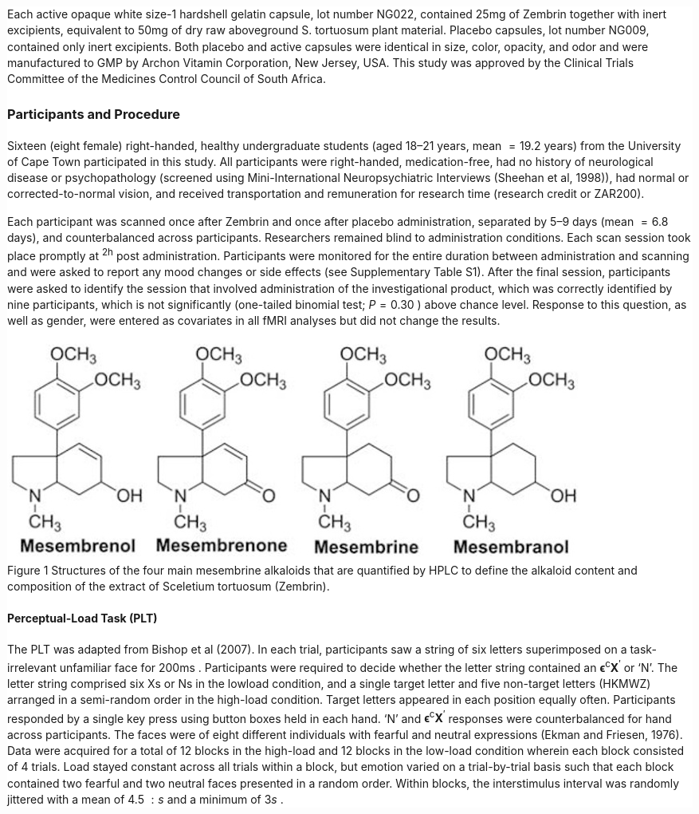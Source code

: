 Each active opaque white size-1 hardshell gelatin capsule, lot number NG022, contained $2 5 \mathrm { m g }$ of Zembrin together with inert excipients, equivalent to $5 0 \mathrm { m g }$ of dry raw aboveground S. tortuosum plant material. Placebo capsules, lot number NG009, contained only inert excipients. Both placebo and active capsules were identical in size, color, opacity, and odor and were manufactured to GMP by Archon Vitamin Corporation, New Jersey, USA. This study was approved by the Clinical Trials Committee of the Medicines Control Council of South Africa.

### Participants and Procedure

Sixteen (eight female) right-handed, healthy undergraduate students (aged 18–21 years, mean $= 1 9 . 2$ years) from the University of Cape Town participated in this study. All participants were right-handed, medication-free, had no history of neurological disease or psychopathology (screened using Mini-International Neuropsychiatric Interviews (Sheehan et al, 1998)), had normal or corrected-to-normal vision, and received transportation and remuneration for research time (research credit or ZAR200).

Each participant was scanned once after Zembrin and once after placebo administration, separated by 5–9 days (mean $= 6 . 8$ days), and counterbalanced across participants. Researchers remained blind to administration conditions. Each scan session took place promptly at $^ { 2 \mathrm { h } }$ post administration. Participants were monitored for the entire duration between administration and scanning and were asked to report any mood changes or side effects (see Supplementary Table S1). After the final session, participants were asked to identify the session that involved administration of the investigational product, which was correctly identified by nine participants, which is not significantly (one-tailed binomial test; $P = 0 . 3 0$ ) above chance level. Response to this question, as well as gender, were entered as covariates in all fMRI analyses but did not change the results.

![](images/5bac7c625f9e061f9a6aa09217ae0b998b281713eaad7bc3054609b5e9fbf7ec.jpg)  
Figure 1 Structures of the four main mesembrine alkaloids that are quantified by HPLC to define the alkaloid content and composition of the extract of Sceletium tortuosum (Zembrin).

#### Perceptual-Load Task (PLT)

The PLT was adapted from Bishop et al (2007). In each trial, participants saw a string of six letters superimposed on a task-irrelevant unfamiliar face for $2 0 0 \mathrm { { m s } }$ . Participants were required to decide whether the letter string contained an $\mathbf { \epsilon } ^ { \mathrm { { c } } } \mathbf { \boldsymbol { X } } ^ { \prime }$ or ‘N’. The letter string comprised six Xs or Ns in the lowload condition, and a single target letter and five non-target letters (HKMWZ) arranged in a semi-random order in the high-load condition. Target letters appeared in each position equally often. Participants responded by a single key press using button boxes held in each hand. ‘N’ and $\mathbf { \epsilon } ^ { \mathrm { { c } } } \mathbf { \boldsymbol { X } } ^ { \prime }$ responses were counterbalanced for hand across participants. The faces were of eight different individuals with fearful and neutral expressions (Ekman and Friesen, 1976). Data were acquired for a total of 12 blocks in the high-load and 12 blocks in the low-load condition wherein each block consisted of 4 trials. Load stayed constant across all trials within a block, but emotion varied on a trial-by-trial basis such that each block contained two fearful and two neutral faces presented in a random order. Within blocks, the interstimulus interval was randomly jittered with a mean of $4 . 5 \ : s$ and a minimum of $3 s$ .
